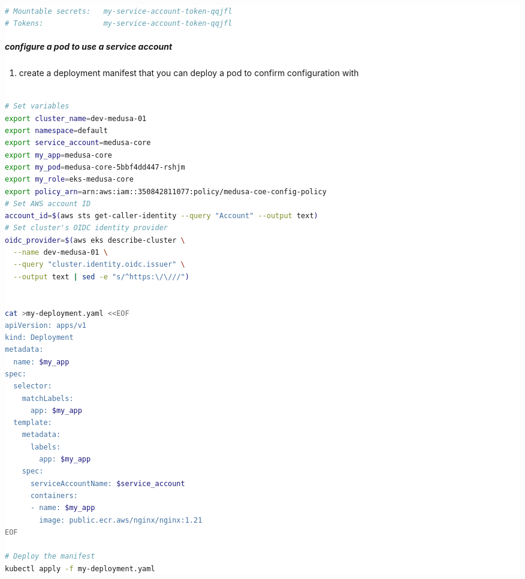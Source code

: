 ```bash
# Mountable secrets:   my-service-account-token-qqjfl
# Tokens:              my-service-account-token-qqjfl
```





##### configure a pod to use a service account



1. create a deployment manifest that you can deploy a pod to confirm configuration with


```bash

# Set variables
export cluster_name=dev-medusa-01
export namespace=default
export service_account=medusa-core
export my_app=medusa-core
export my_pod=medusa-core-5bbf4dd447-rshjm
export my_role=eks-medusa-core
export policy_arn=arn:aws:iam::350842811077:policy/medusa-coe-config-policy
# Set AWS account ID
account_id=$(aws sts get-caller-identity --query "Account" --output text)
# Set cluster's OIDC identity provider
oidc_provider=$(aws eks describe-cluster \
  --name dev-medusa-01 \
  --query "cluster.identity.oidc.issuer" \
  --output text | sed -e "s/^https:\/\///")


cat >my-deployment.yaml <<EOF
apiVersion: apps/v1
kind: Deployment
metadata:
  name: $my_app
spec:
  selector:
    matchLabels:
      app: $my_app
  template:
    metadata:
      labels:
        app: $my_app
    spec:
      serviceAccountName: $service_account
      containers:
      - name: $my_app
        image: public.ecr.aws/nginx/nginx:1.21
EOF

# Deploy the manifest
kubectl apply -f my-deployment.yaml
```
